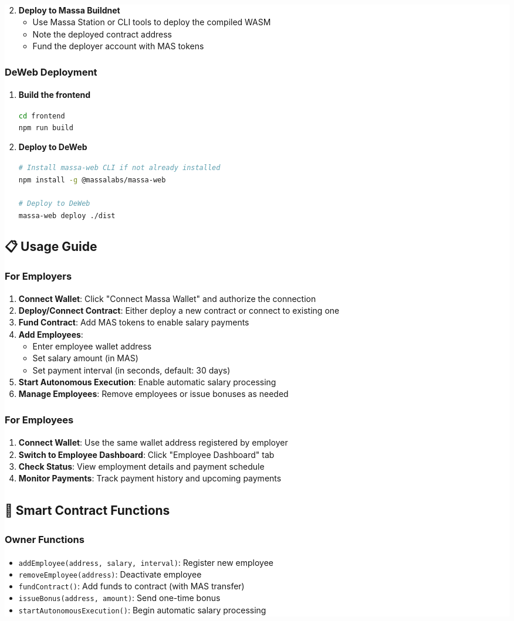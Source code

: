 2. **Deploy to Massa Buildnet**
   - Use Massa Station or CLI tools to deploy the compiled WASM
   - Note the deployed contract address
   - Fund the deployer account with MAS tokens

### DeWeb Deployment

1. **Build the frontend**
   ```bash
   cd frontend
   npm run build
   ```

2. **Deploy to DeWeb**
   ```bash
   # Install massa-web CLI if not already installed
   npm install -g @massalabs/massa-web

   # Deploy to DeWeb
   massa-web deploy ./dist
   ```

## 📋 Usage Guide

### For Employers

1. **Connect Wallet**: Click "Connect Massa Wallet" and authorize the connection
2. **Deploy/Connect Contract**: Either deploy a new contract or connect to existing one
3. **Fund Contract**: Add MAS tokens to enable salary payments
4. **Add Employees**: 
   - Enter employee wallet address
   - Set salary amount (in MAS)
   - Set payment interval (in seconds, default: 30 days)
5. **Start Autonomous Execution**: Enable automatic salary processing
6. **Manage Employees**: Remove employees or issue bonuses as needed

### For Employees

1. **Connect Wallet**: Use the same wallet address registered by employer
2. **Switch to Employee Dashboard**: Click "Employee Dashboard" tab
3. **Check Status**: View employment details and payment schedule
4. **Monitor Payments**: Track payment history and upcoming payments

## 🔧 Smart Contract Functions

### Owner Functions
- `addEmployee(address, salary, interval)`: Register new employee
- `removeEmployee(address)`: Deactivate employee
- `fundContract()`: Add funds to contract (with MAS transfer)
- `issueBonus(address, amount)`: Send one-time bonus
- `startAutonomousExecution()`: Begin automatic salary processing

